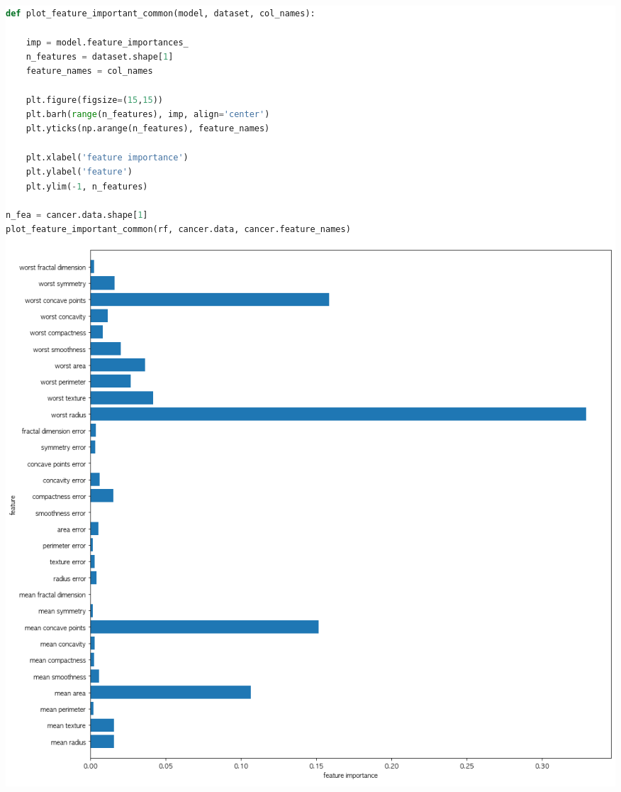 
```python
def plot_feature_important_common(model, dataset, col_names):
    
    imp = model.feature_importances_
    n_features = dataset.shape[1]
    feature_names = col_names
    
    plt.figure(figsize=(15,15))
    plt.barh(range(n_features), imp, align='center')
    plt.yticks(np.arange(n_features), feature_names)
    
    plt.xlabel('feature importance')
    plt.ylabel('feature')
    plt.ylim(-1, n_features)
    
n_fea = cancer.data.shape[1]
plot_feature_important_common(rf, cancer.data, cancer.feature_names)

```


    
![png](output_13_0.png)
    